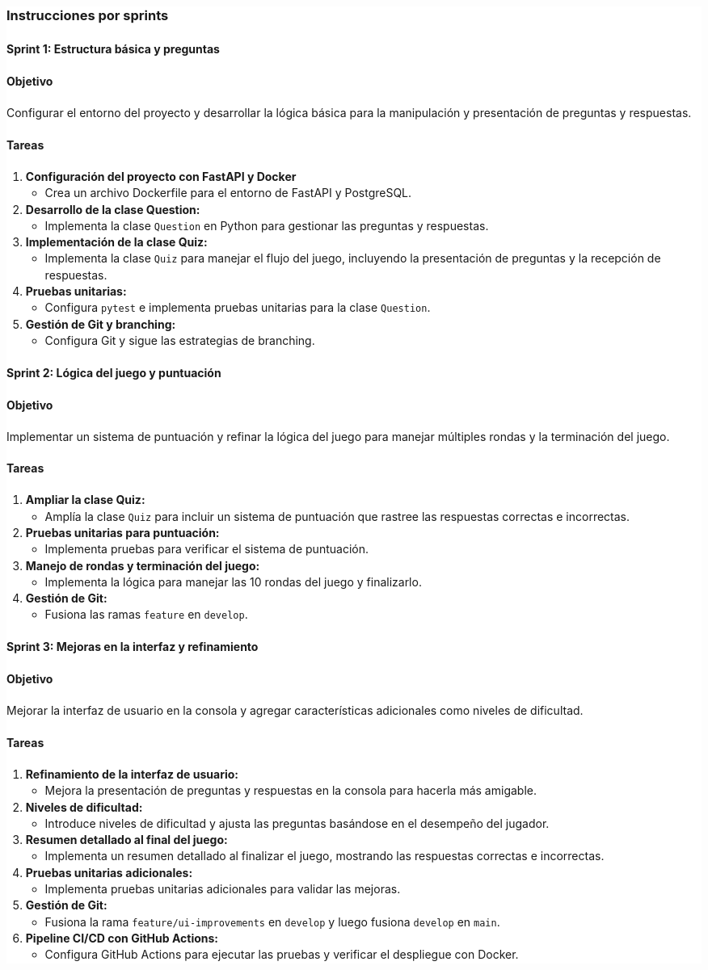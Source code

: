 ### Instrucciones por sprints

#### Sprint 1: Estructura básica y preguntas

#### Objetivo

Configurar el entorno del proyecto y desarrollar la lógica básica para la manipulación y presentación de preguntas y respuestas.

#### Tareas

1. **Configuración del proyecto con FastAPI y Docker**
   - Crea un archivo Dockerfile para el entorno de FastAPI y PostgreSQL. 
3. **Desarrollo de la clase Question:**
   - Implementa la clase `Question` en Python para gestionar las preguntas y respuestas.   
4. **Implementación de la clase Quiz:**
   - Implementa la clase `Quiz` para manejar el flujo del juego, incluyendo la presentación de preguntas y la recepción de respuestas.
5. **Pruebas unitarias:**
   - Configura `pytest` e implementa pruebas unitarias para la clase `Question`.
6. **Gestión de Git y branching:**
   - Configura Git y sigue las estrategias de branching.

#### Sprint 2: Lógica del juego y puntuación

#### Objetivo

Implementar un sistema de puntuación y refinar la lógica del juego para manejar múltiples rondas y la terminación del juego.

#### Tareas

1. **Ampliar la clase Quiz:**
   - Amplía la clase `Quiz` para incluir un sistema de puntuación que rastree las respuestas correctas e incorrectas.   
2. **Pruebas unitarias para puntuación:**
   - Implementa pruebas para verificar el sistema de puntuación.
3. **Manejo de rondas y terminación del juego:**
   - Implementa la lógica para manejar las 10 rondas del juego y finalizarlo.
4. **Gestión de Git:**
   - Fusiona las ramas `feature` en `develop`.
     
#### Sprint 3: Mejoras en la interfaz y refinamiento

#### Objetivo

Mejorar la interfaz de usuario en la consola y agregar características adicionales como niveles de dificultad.

#### Tareas

1. **Refinamiento de la interfaz de usuario:**
   - Mejora la presentación de preguntas y respuestas en la consola para hacerla más amigable.
2. **Niveles de dificultad:**
   - Introduce niveles de dificultad y ajusta las preguntas basándose en el desempeño del jugador.
3. **Resumen detallado al final del juego:**
   - Implementa un resumen detallado al finalizar el juego, mostrando las respuestas correctas e incorrectas.     
4. **Pruebas unitarias adicionales:**
   - Implementa pruebas unitarias adicionales para validar las mejoras.
5. **Gestión de Git:**
   - Fusiona la rama `feature/ui-improvements` en `develop` y luego fusiona `develop` en `main`.
6. **Pipeline CI/CD con GitHub Actions:**
   - Configura GitHub Actions para ejecutar las pruebas y verificar el despliegue con Docker.
     